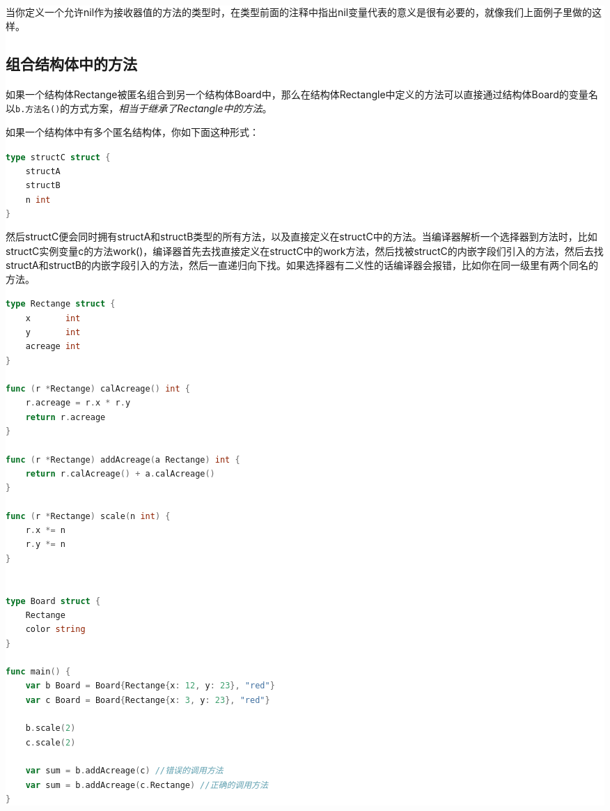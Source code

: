 当你定义一个允许nil作为接收器值的方法的类型时，在类型前面的注释中指出nil变量代表的意义是很有必要的，就像我们上面例子里做的这样。



## 组合结构体中的方法

如果一个结构体Rectange被匿名组合到另一个结构体Board中，那么在结构体Rectangle中定义的方法可以直接通过结构体Board的变量名以`b.方法名()`的方式方案，_相当于继承了Rectangle中的方法_。

如果一个结构体中有多个匿名结构体，你如下面这种形式：

```go
type structC struct {
    structA
    structB
    n int
}
```

然后structC便会同时拥有structA和structB类型的所有方法，以及直接定义在structC中的方法。当编译器解析一个选择器到方法时，比如structC实例变量c的方法work()，编译器首先去找直接定义在structC中的work方法，然后找被structC的内嵌字段们引入的方法，然后去找structA和structB的内嵌字段引入的方法，然后一直递归向下找。如果选择器有二义性的话编译器会报错，比如你在同一级里有两个同名的方法。



```go
type Rectange struct {
    x       int
    y       int
    acreage int
}

func (r *Rectange) calAcreage() int {
    r.acreage = r.x * r.y
    return r.acreage
}

func (r *Rectange) addAcreage(a Rectange) int {
    return r.calAcreage() + a.calAcreage()
}

func (r *Rectange) scale(n int) {
    r.x *= n
    r.y *= n
}


type Board struct {
    Rectange
    color string
}

func main() {
    var b Board = Board{Rectange{x: 12, y: 23}, "red"}
	var c Board = Board{Rectange{x: 3, y: 23}, "red"}

   	b.scale(2)
	c.scale(2)
	
    var sum = b.addAcreage(c) //错误的调用方法
	var sum = b.addAcreage(c.Rectange) //正确的调用方法
}
```
